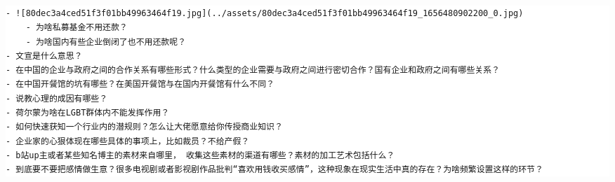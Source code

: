 	- ![80dec3a4ced51f3f01bb49963464f19.jpg](../assets/80dec3a4ced51f3f01bb49963464f19_1656480902200_0.jpg)
		- 为啥私募基金不用还款？
		- 为啥国内有些企业倒闭了也不用还款呢？
	- 文宣是什么意思？
	- 在中国的企业与政府之间的合作关系有哪些形式？什么类型的企业需要与政府之间进行密切合作？国有企业和政府之间有哪些关系？
	- 在中国开餐馆的坑有哪些？在美国开餐馆与在国内开餐馆有什么不同？
	- 说教心理的成因有哪些？
	- 荷尔蒙为啥在LGBT群体内不能发挥作用？
	- 如何快速获知一个行业内的潜规则？怎么让大佬愿意给你传授商业知识？
	- 企业家的心狠体现在哪些具体的事项上，比如裁员？不给产假？
	- b站up主或者某些知名博主的素材来自哪里， 收集这些素材的渠道有哪些？素材的加工艺术包括什么？
	- 到底要不要把感情做生意？很多电视剧或者影视剧作品批判“喜欢用钱收买感情”，这种现象在现实生活中真的存在？为啥频繁设置这样的环节？